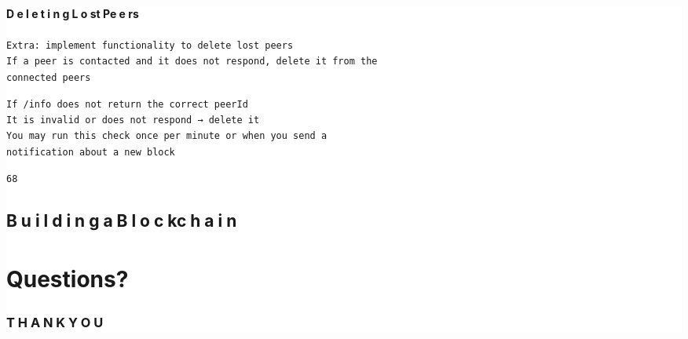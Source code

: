 #### D e l e t i n g L o st Pe e rs

```
Extra: implement functionality to delete lost peers
If a peer is contacted and it does not respond, delete it from the
connected peers
```

```
If /info does not return the correct peerId
It is invalid or does not respond → delete it
You may run this check once per minute or when you send a
notification about a new block
```

```
68
```

```
```

## B u i l d i n g a B l o c kc h a i n

# Questions?

```
```

```
```

### T H A N K Y O U
